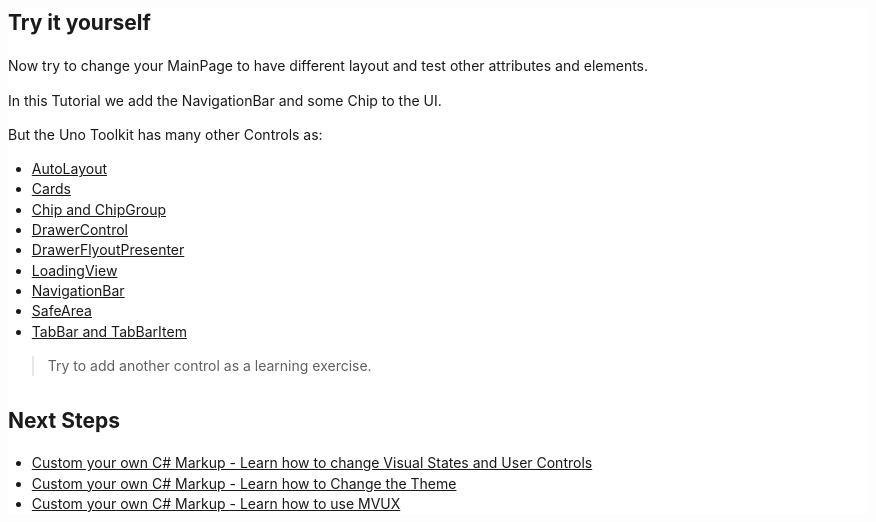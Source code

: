 
## Try it yourself

Now try to change your MainPage to have different layout and test other attributes and elements.

In this Tutorial we add the NavigationBar and some Chip to the UI.

But the Uno Toolkit has many other Controls as:

- [AutoLayout](https://platform.uno/docs/articles/external/uno.toolkit.ui/doc/controls/AutoLayoutControl.html)
- [Cards](https://platform.uno/docs/articles/external/uno.toolkit.ui/doc/controls/CardAndCardContentControl.html)
- [Chip and ChipGroup](https://platform.uno/docs/articles/external/uno.toolkit.ui/doc/controls/ChipAndChipGroup.html)
- [DrawerControl](https://platform.uno/docs/articles/external/uno.toolkit.ui/doc/controls/DrawerControl.html)
- [DrawerFlyoutPresenter](https://platform.uno/docs/articles/external/uno.toolkit.ui/doc/controls/DrawerFlyoutPresenter.html)
- [LoadingView](https://platform.uno/docs/articles/external/uno.toolkit.ui/doc/controls/LoadingView.html)
- [NavigationBar](https://platform.uno/docs/articles/external/uno.toolkit.ui/doc/controls/NavigationBar.html)
- [SafeArea](https://platform.uno/docs/articles/external/uno.toolkit.ui/doc/controls/SafeArea.html)
- [TabBar and TabBarItem](https://platform.uno/docs/articles/external/uno.toolkit.ui/doc/controls/TabBarAndTabBarItem.html)

> Try to add another control as a learning exercise.

## Next Steps

- [Custom your own C# Markup - Learn how to change Visual States and User Controls](xref:Uno.Extensions.HowToCustomMarkupProjectVisualStates)
- [Custom your own C# Markup - Learn how to Change the Theme](xref:Uno.Extensions.HowToCustomMarkupProjectTheme)
- [Custom your own C# Markup - Learn how to use MVUX](xref:Uno.Extensions.HowToCustomMarkupProjectMVUX)

